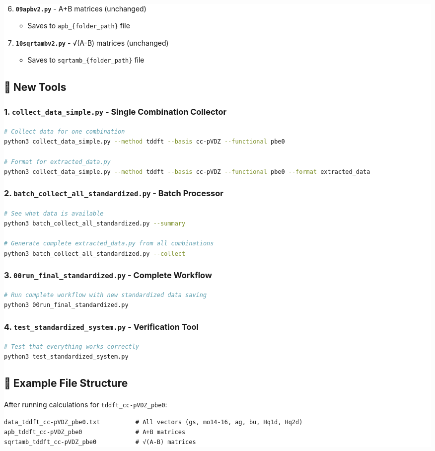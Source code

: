 6. **`09apbv2.py`** - A+B matrices (unchanged)
   - Saves to `apb_{folder_path}` file

7. **`10sqrtambv2.py`** - √(A-B) matrices (unchanged)
   - Saves to `sqrtamb_{folder_path}` file

## 🚀 New Tools

### **1. `collect_data_simple.py` - Single Combination Collector**
```bash
# Collect data for one combination
python3 collect_data_simple.py --method tddft --basis cc-pVDZ --functional pbe0

# Format for extracted_data.py
python3 collect_data_simple.py --method tddft --basis cc-pVDZ --functional pbe0 --format extracted_data
```

### **2. `batch_collect_all_standardized.py` - Batch Processor**
```bash
# See what data is available
python3 batch_collect_all_standardized.py --summary

# Generate complete extracted_data.py from all combinations
python3 batch_collect_all_standardized.py --collect
```

### **3. `00run_final_standardized.py` - Complete Workflow**
```bash
# Run complete workflow with new standardized data saving
python3 00run_final_standardized.py
```

### **4. `test_standardized_system.py` - Verification Tool**
```bash
# Test that everything works correctly
python3 test_standardized_system.py
```

## 📂 Example File Structure

After running calculations for `tddft_cc-pVDZ_pbe0`:

```
data_tddft_cc-pVDZ_pbe0.txt          # All vectors (gs, mo14-16, ag, bu, Hq1d, Hq2d)
apb_tddft_cc-pVDZ_pbe0               # A+B matrices  
sqrtamb_tddft_cc-pVDZ_pbe0           # √(A-B) matrices
```
